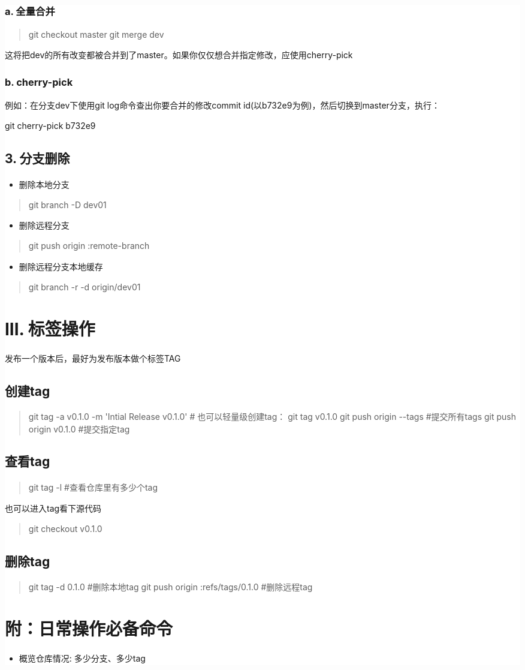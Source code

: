 ### a. 全量合并

> git checkout master
> git merge dev

这将把dev的所有改变都被合并到了master。如果你仅仅想合并指定修改，应使用cherry-pick

### b. cherry-pick

例如：在分支dev下使用git log命令查出你要合并的修改commit id(以b732e9为例)，然后切换到master分支，执行：

git cherry-pick b732e9

## 3. 分支删除

- 删除本地分支

> git branch -D dev01

- 删除远程分支

> git push origin :remote-branch

- 删除远程分支本地缓存

> git branch -r -d origin/dev01

# III. 标签操作

发布一个版本后，最好为发布版本做个标签TAG

## 创建tag

> git tag -a v0.1.0 -m 'Intial Release v0.1.0' # 也可以轻量级创建tag： git tag v0.1.0
> git push origin --tags #提交所有tags
> git push origin v0.1.0 #提交指定tag

## 查看tag

> git tag -l #查看仓库里有多少个tag

也可以进入tag看下源代码

> git checkout v0.1.0

## 删除tag

> git tag -d 0.1.0 #删除本地tag
> git push origin :refs/tags/0.1.0 #删除远程tag

# 附：日常操作必备命令

- 概览仓库情况: 多少分支、多少tag
